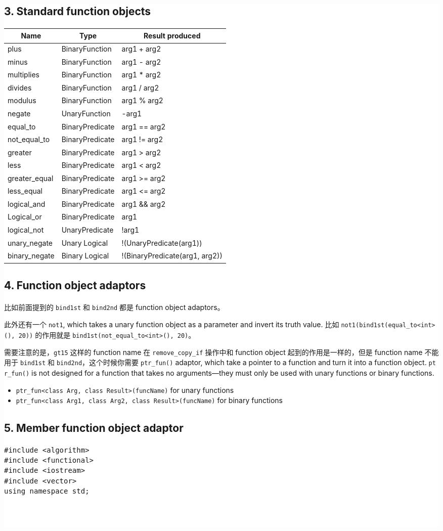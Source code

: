 ## 3. Standard function objects

| Name          | Type            | Result produced                |
|---------------|-----------------|--------------------------------|
| plus          | BinaryFunction  | arg1 + arg2                    |
| minus         | BinaryFunction  | arg1 - arg2                    |
| multiplies    | BinaryFunction  | arg1 * arg2                    |
| divides       | BinaryFunction  | arg1 / arg2                    |
| modulus       | BinaryFunction  | arg1 % arg2                    |
| negate        | UnaryFunction   | -arg1                          |
| equal_to      | BinaryPredicate | arg1 == arg2                   |
| not_equal_to  | BinaryPredicate | arg1 != arg2                   |
| greater       | BinaryPredicate | arg1 > arg2                    |
| less          | BinaryPredicate | arg1 < arg2                    |
| greater_equal | BinaryPredicate | arg1 >= arg2                   |
| less_equal    | BinaryPredicate | arg1 <= arg2                   |
| logical_and   | BinaryPredicate | arg1 && arg2                   |
| Logical_or    | BinaryPredicate | arg1 || arg2                   |
| logical_not   | UnaryPredicate  | !arg1                          |
| unary_negate  | Unary Logical   | !(UnaryPredicate(arg1))        |
| binary_negate | Binary Logical  | !(BinaryPredicate(arg1, arg2)) |

## 4. Function object adaptors

比如前面提到的 `bind1st` 和 `bind2nd` 都是 function object adaptors。

此外还有一个 `not1`, which takes a unary function object as a parameter and invert its truth value. 比如 `not1(bind1st(equal_to<int>(), 20))` 的作用就是 `bind1st(not_equal_to<int>(), 20)`。

需要注意的是，`gt15` 这样的 function name 在 `remove_copy_if` 操作中和 function object 起到的作用是一样的，但是 function name 不能用于 `bind1st` 和 `bind2nd`，这个时候你需要 `ptr_fun()` adaptor, which take a pointer to a function and turn it into a function object. `ptr_fun()` is not designed for a function that takes no arguments—they must only be used with unary functions or binary functions.

- `ptr_fun<class Arg, class Result>(funcName)` for unary functions
- `ptr_fun<class Arg1, class Arg2, class Result>(funcName)` for binary functions

## 5. Member function object adaptor

<pre class="prettyprint linenums">
#include &lt;algorithm&gt;
#include &lt;functional&gt;
#include &lt;iostream&gt;
#include &lt;vector&gt;
using namespace std;
